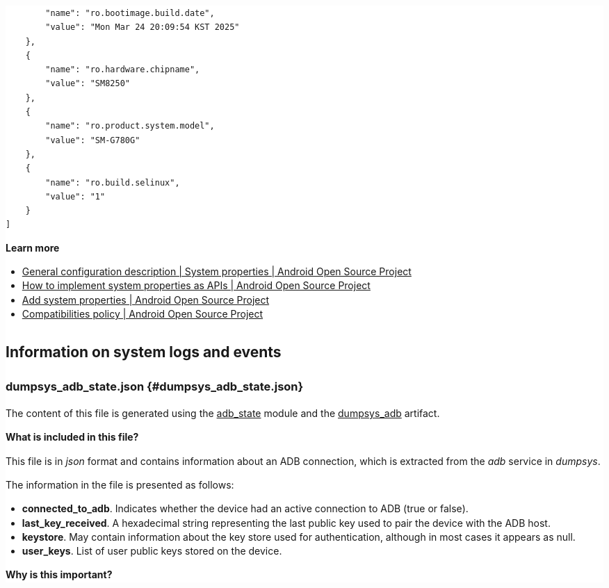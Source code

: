 ```
        "name": "ro.bootimage.build.date",
        "value": "Mon Mar 24 20:09:54 KST 2025"
    },
    {
        "name": "ro.hardware.chipname",
        "value": "SM8250"
    },
    {
        "name": "ro.product.system.model",
        "value": "SM-G780G"
    },
    {
        "name": "ro.build.selinux",
        "value": "1"
    }
]
```

**Learn more**

* [General configuration description | System properties | Android Open Source Project](https://source.android.com/docs/core/architecture/configuration?hl=es-419#system-properties)   
* [How to implement system properties as APIs | Android Open Source Project](https://source.android.com/docs/core/architecture/configuration/sysprops-apis?hl=es-419)  
* [Add system properties | Android Open Source Project](https://source.android.com/docs/core/architecture/configuration/add-system-properties?hl=es-419)  
* [Compatibilities policy | Android Open Source Project](https://source.android.com/docs/security/features/selinux/compatibility?hl=es-419#system-property-and-ownership) 

## Information on system logs and events

### dumpsys\_adb\_state.json {#dumpsys_adb_state.json}


The content of this file is generated using the [adb\_state](https://github.com/mvt-project/mvt/blob/main/src/mvt/android/modules/bugreport/adb_state.py)  module and the [dumpsys\_adb](https://github.com/mvt-project/mvt/blob/main/src/mvt/android/artifacts/dumpsys_adb.py) artifact.

**What is included in this file?**

This file is in *json* format and contains information about an ADB connection, which is extracted from the *adb* service in *dumpsys*.

The information in the file is presented as follows:

* **connected_to_adb**. Indicates whether the device had an active connection to ADB (true or false).
* **last_key_received**. A hexadecimal string representing the last public key used to pair the device with the ADB host.
* **keystore**. May contain information about the key store used for authentication, although in most cases it appears as null.
* **user_keys**. List of user public keys stored on the device.

**Why is this important?**

